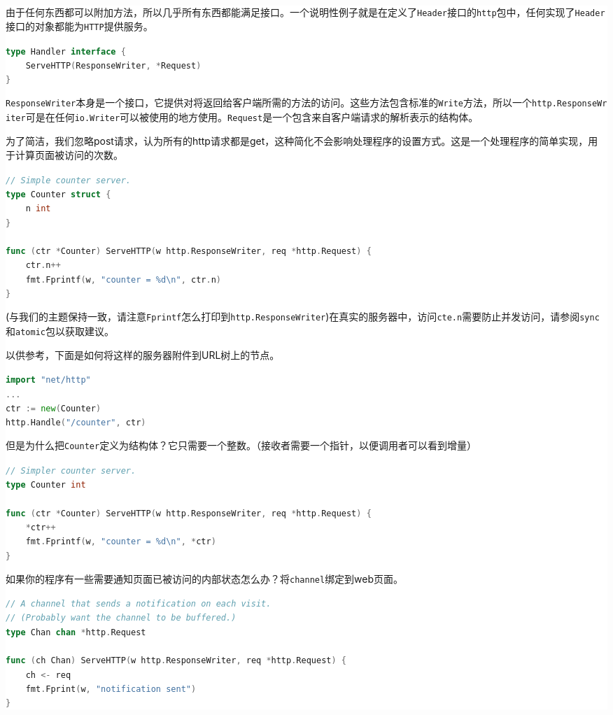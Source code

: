 由于任何东西都可以附加方法，所以几乎所有东西都能满足接口。一个说明性例子就是在定义了`Header`接口的`http`包中，任何实现了`Header`接口的对象都能为`HTTP`提供服务。

```go
type Handler interface {
    ServeHTTP(ResponseWriter, *Request)
}
```

`ResponseWriter`本身是一个接口，它提供对将返回给客户端所需的方法的访问。这些方法包含标准的`Write`方法，所以一个`http.ResponseWriter`可是在任何`io.Writer`可以被使用的地方使用。`Request`是一个包含来自客户端请求的解析表示的结构体。

为了简洁，我们忽略post请求，认为所有的http请求都是get，这种简化不会影响处理程序的设置方式。这是一个处理程序的简单实现，用于计算页面被访问的次数。

```go
// Simple counter server.
type Counter struct {
    n int
}

func (ctr *Counter) ServeHTTP(w http.ResponseWriter, req *http.Request) {
    ctr.n++
    fmt.Fprintf(w, "counter = %d\n", ctr.n)
}
```

(与我们的主题保持一致，请注意`Fprintf`怎么打印到`http.ResponseWriter`)在真实的服务器中，访问`cte.n`需要防止并发访问，请参阅`sync`和`atomic`包以获取建议。

以供参考，下面是如何将这样的服务器附件到URL树上的节点。

```go
import "net/http"
...
ctr := new(Counter)
http.Handle("/counter", ctr)
```

但是为什么把`Counter`定义为结构体？它只需要一个整数。（接收者需要一个指针，以便调用者可以看到增量）

```go
// Simpler counter server.
type Counter int

func (ctr *Counter) ServeHTTP(w http.ResponseWriter, req *http.Request) {
    *ctr++
    fmt.Fprintf(w, "counter = %d\n", *ctr)
}
```

如果你的程序有一些需要通知页面已被访问的内部状态怎么办？将`channel`绑定到web页面。

```go
// A channel that sends a notification on each visit.
// (Probably want the channel to be buffered.)
type Chan chan *http.Request

func (ch Chan) ServeHTTP(w http.ResponseWriter, req *http.Request) {
    ch <- req
    fmt.Fprint(w, "notification sent")
}
```
